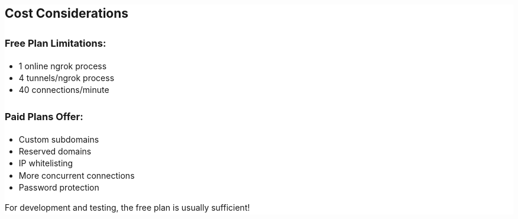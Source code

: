 ## Cost Considerations

### Free Plan Limitations:
- 1 online ngrok process
- 4 tunnels/ngrok process
- 40 connections/minute

### Paid Plans Offer:
- Custom subdomains
- Reserved domains
- IP whitelisting
- More concurrent connections
- Password protection

For development and testing, the free plan is usually sufficient! 